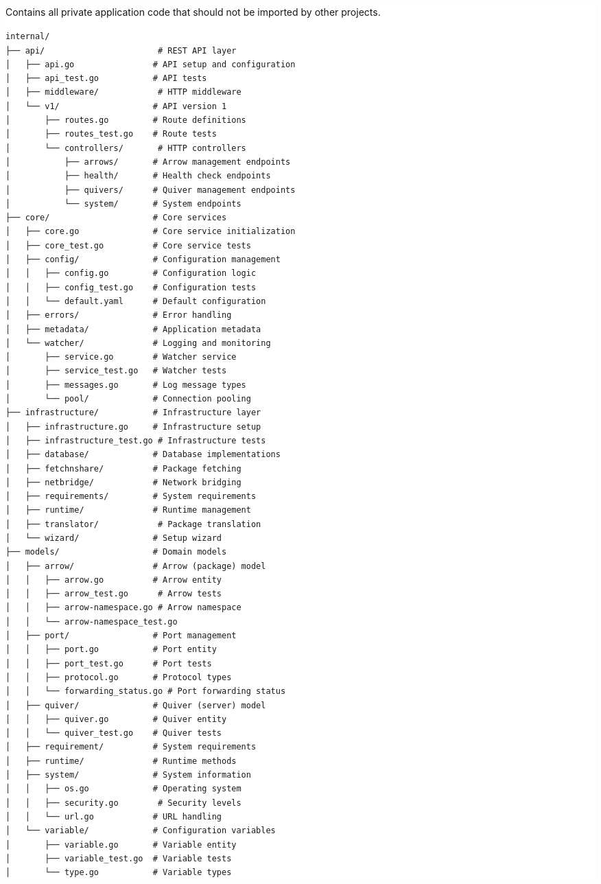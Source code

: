Contains all private application code that should not be imported by other projects.

```
internal/
├── api/                       # REST API layer
│   ├── api.go                # API setup and configuration
│   ├── api_test.go           # API tests
│   ├── middleware/            # HTTP middleware
│   └── v1/                   # API version 1
│       ├── routes.go         # Route definitions
│       ├── routes_test.go    # Route tests
│       └── controllers/       # HTTP controllers
│           ├── arrows/       # Arrow management endpoints
│           ├── health/       # Health check endpoints
│           ├── quivers/      # Quiver management endpoints
│           └── system/       # System endpoints
├── core/                     # Core services
│   ├── core.go               # Core service initialization
│   ├── core_test.go          # Core service tests
│   ├── config/               # Configuration management
│   │   ├── config.go         # Configuration logic
│   │   ├── config_test.go    # Configuration tests
│   │   └── default.yaml      # Default configuration
│   ├── errors/               # Error handling
│   ├── metadata/             # Application metadata
│   └── watcher/              # Logging and monitoring
│       ├── service.go        # Watcher service
│       ├── service_test.go   # Watcher tests
│       ├── messages.go       # Log message types
│       └── pool/             # Connection pooling
├── infrastructure/           # Infrastructure layer
│   ├── infrastructure.go     # Infrastructure setup
│   ├── infrastructure_test.go # Infrastructure tests
│   ├── database/             # Database implementations
│   ├── fetchnshare/          # Package fetching
│   ├── netbridge/            # Network bridging
│   ├── requirements/         # System requirements
│   ├── runtime/              # Runtime management
│   ├── translator/            # Package translation
│   └── wizard/               # Setup wizard
├── models/                   # Domain models
│   ├── arrow/                # Arrow (package) model
│   │   ├── arrow.go          # Arrow entity
│   │   ├── arrow_test.go      # Arrow tests
│   │   ├── arrow-namespace.go # Arrow namespace
│   │   └── arrow-namespace_test.go
│   ├── port/                 # Port management
│   │   ├── port.go           # Port entity
│   │   ├── port_test.go      # Port tests
│   │   ├── protocol.go       # Protocol types
│   │   └── forwarding_status.go # Port forwarding status
│   ├── quiver/               # Quiver (server) model
│   │   ├── quiver.go         # Quiver entity
│   │   └── quiver_test.go    # Quiver tests
│   ├── requirement/          # System requirements
│   ├── runtime/              # Runtime methods
│   ├── system/               # System information
│   │   ├── os.go             # Operating system
│   │   ├── security.go        # Security levels
│   │   └── url.go            # URL handling
│   └── variable/             # Configuration variables
│       ├── variable.go       # Variable entity
│       ├── variable_test.go  # Variable tests
│       └── type.go           # Variable types
```